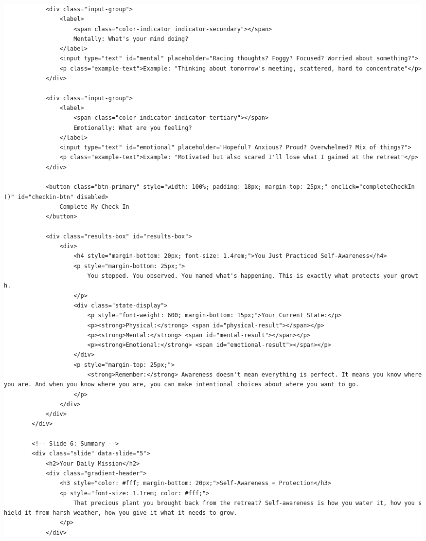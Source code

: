                 <div class="input-group">
                    <label>
                        <span class="color-indicator indicator-secondary"></span>
                        Mentally: What's your mind doing?
                    </label>
                    <input type="text" id="mental" placeholder="Racing thoughts? Foggy? Focused? Worried about something?">
                    <p class="example-text">Example: "Thinking about tomorrow's meeting, scattered, hard to concentrate"</p>
                </div>

                <div class="input-group">
                    <label>
                        <span class="color-indicator indicator-tertiary"></span>
                        Emotionally: What are you feeling?
                    </label>
                    <input type="text" id="emotional" placeholder="Hopeful? Anxious? Proud? Overwhelmed? Mix of things?">
                    <p class="example-text">Example: "Motivated but also scared I'll lose what I gained at the retreat"</p>
                </div>

                <button class="btn-primary" style="width: 100%; padding: 18px; margin-top: 25px;" onclick="completeCheckIn()" id="checkin-btn" disabled>
                    Complete My Check-In
                </button>

                <div class="results-box" id="results-box">
                    <div>
                        <h4 style="margin-bottom: 20px; font-size: 1.4rem;">You Just Practiced Self-Awareness</h4>
                        <p style="margin-bottom: 25px;">
                            You stopped. You observed. You named what's happening. This is exactly what protects your growth.
                        </p>
                        <div class="state-display">
                            <p style="font-weight: 600; margin-bottom: 15px;">Your Current State:</p>
                            <p><strong>Physical:</strong> <span id="physical-result"></span></p>
                            <p><strong>Mental:</strong> <span id="mental-result"></span></p>
                            <p><strong>Emotional:</strong> <span id="emotional-result"></span></p>
                        </div>
                        <p style="margin-top: 25px;">
                            <strong>Remember:</strong> Awareness doesn't mean everything is perfect. It means you know where you are. And when you know where you are, you can make intentional choices about where you want to go.
                        </p>
                    </div>
                </div>
            </div>

            <!-- Slide 6: Summary -->
            <div class="slide" data-slide="5">
                <h2>Your Daily Mission</h2>
                <div class="gradient-header">
                    <h3 style="color: #fff; margin-bottom: 20px;">Self-Awareness = Protection</h3>
                    <p style="font-size: 1.1rem; color: #fff;">
                        That precious plant you brought back from the retreat? Self-awareness is how you water it, how you shield it from harsh weather, how you give it what it needs to grow.
                    </p>
                </div>
